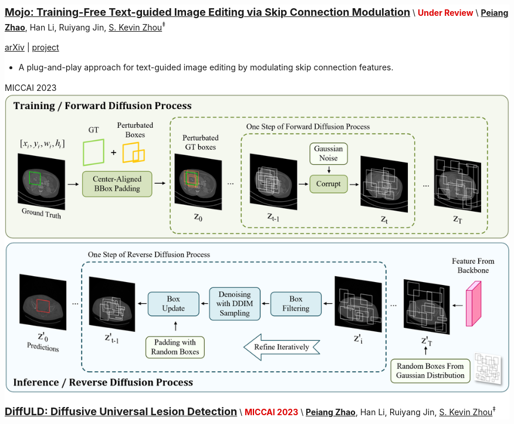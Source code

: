 [**<font size=4>Mojo: Training-Free Text-guided Image Editing via Skip Connection Modulation</font>**](https://github.com/momopusheen/Mojo/blob/main/Mojo_Training-Free_Image_Editing_via_Skip_Connection_Modulation.pdf) \\
**<font color="#dd0000">Under Review</font>** \\
**<u>Peiang Zhao</u>**, Han Li, Ruiyang Jin, [S. Kevin Zhou](https://scholar.google.com/citations?user=8eNm2GMAAAAJ&hl=en)$^{\ddagger}$

[arXiv](https://github.com/momopusheen/Mojo/blob/main/Mojo_Training-Free_Image_Editing_via_Skip_Connection_Modulation.pdf) \| [project](https://momopusheen.github.io/Mojo/) 

- A plug-and-play approach for text-guided image editing by modulating skip connection features.
</div>
</div>









<div class='paper-box'><div class='paper-box-image'><div><div class="badge">MICCAI 2023</div><img src='images/diffULD.png' alt="sym" width="100%"></div></div>
<div class='paper-box-text' markdown="1">

[**<font size=4>DiffULD: Diffusive Universal Lesion Detection</font>**](https://arxiv.org/pdf/2303.15728) \\
**<font color="#dd0000">MICCAI 2023</font>** \\
**<u>Peiang Zhao</u>**, Han Li, Ruiyang Jin, [S. Kevin Zhou](https://scholar.google.com/citations?user=8eNm2GMAAAAJ&hl=en)$^{\ddagger}$
